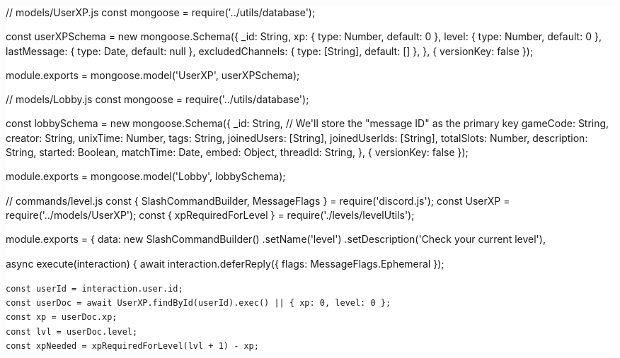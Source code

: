 // models/UserXP.js
const mongoose = require('../utils/database');

const userXPSchema = new mongoose.Schema({
  _id: String,
  xp: { type: Number, default: 0 },
  level: { type: Number, default: 0 },
  lastMessage: { type: Date, default: null },
  excludedChannels: { type: [String], default: [] },
}, {
  versionKey: false
});

module.exports = mongoose.model('UserXP', userXPSchema);

// models/Lobby.js
const mongoose = require('../utils/database');

const lobbySchema = new mongoose.Schema({
  _id: String, // We'll store the "message ID" as the primary key
  gameCode: String,
  creator: String,
  unixTime: Number,
  tags: String,
  joinedUsers: [String],
  joinedUserIds: [String],
  totalSlots: Number,
  description: String,
  started: Boolean,
  matchTime: Date,
  embed: Object,
  threadId: String,
}, {
  versionKey: false
});

module.exports = mongoose.model('Lobby', lobbySchema);

// commands/level.js
const { SlashCommandBuilder, MessageFlags } = require('discord.js');
const UserXP = require('../models/UserXP');
const { xpRequiredForLevel } = require('./levels/levelUtils');

module.exports = {
  data: new SlashCommandBuilder()
    .setName('level')
    .setDescription('Check your current level'),

  async execute(interaction) {
    await interaction.deferReply({ flags: MessageFlags.Ephemeral });

    const userId = interaction.user.id;
    const userDoc = await UserXP.findById(userId).exec() || { xp: 0, level: 0 };
    const xp = userDoc.xp;
    const lvl = userDoc.level;
    const xpNeeded = xpRequiredForLevel(lvl + 1) - xp;
